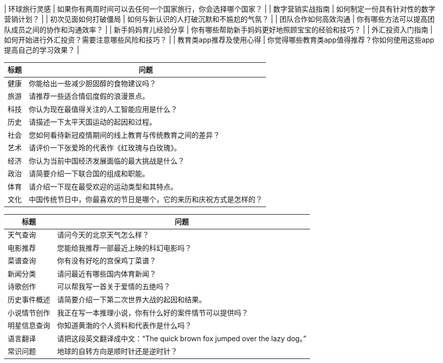 | 环球旅行灵感                                | 如果你有两周时间可以去任何一个国家旅行，你会选择哪个国家？   |
| 数字营销实战指南                            | 如何制定一份具有针对性的数字营销计划？                       |
| 初次见面如何打破僵局                        | 如何与新认识的人打破沉默和不尴尬的气氛？                     |
| 团队合作如何高效沟通                        | 你有哪些方法可以提高团队成员之间的协作和沟通效率？           |
| 新手妈妈育儿经验分享                        | 你有哪些帮助新手妈妈更好地照顾宝宝的经验和技巧？             |
| 外汇投资入门指南                            | 如何开始进行外汇投资？需要注意哪些风险和技巧？               |
| 教育类app推荐及使用心得                      | 你觉得哪些教育类app值得推荐？你如何使用这些app提高自己的学习效果？       |

|标题|问题|
|----|----|
|健康|你能给出一些减少胆固醇的食物建议吗？|
|旅游|请推荐一些适合情侣度假的浪漫景点。|
|科技|你认为现在最值得关注的人工智能应用是什么？|
|历史|请描述一下太平天国运动的起因和过程。|
|社会|您如何看待新冠疫情期间的线上教育与传统教育之间的差异？|
|艺术|请评价一下张爱玲的代表作《红玫瑰与白玫瑰》。|
|经济|你认为当前中国经济发展面临的最大挑战是什么？|
|政治|请简要介绍一下联合国的组成和职能。|
|体育|请介绍一下现在最受欢迎的运动类型和其特点。|
|文化|中国传统节日中，你最喜欢的节日是哪个，它的来历和庆祝方式是怎样的？|

|标题|问题|
|---|---|
|天气查询|请问今天的北京天气怎么样？|
|电影推荐|您能给我推荐一部最近上映的科幻电影吗？|
|菜谱查询|你有没有好吃的宫保鸡丁菜谱？|
|新闻分类|请问最近有哪些国内体育新闻？|
|诗歌创作|可以帮我写一首关于爱情的五绝吗？|
|历史事件概述|请简要介绍一下第二次世界大战的起因和结果。|
|小说情节创作|我正在写一本推理小说，你有什么好的案件情节可以提供吗？|
|明星信息查询|你知道黄渤的个人资料和代表作是什么吗？|
|语言翻译|请把这段英文翻译成中文：“The quick brown fox jumped over the lazy dog。”|
|常识问题|地球的自转方向是顺时针还是逆时针？|
